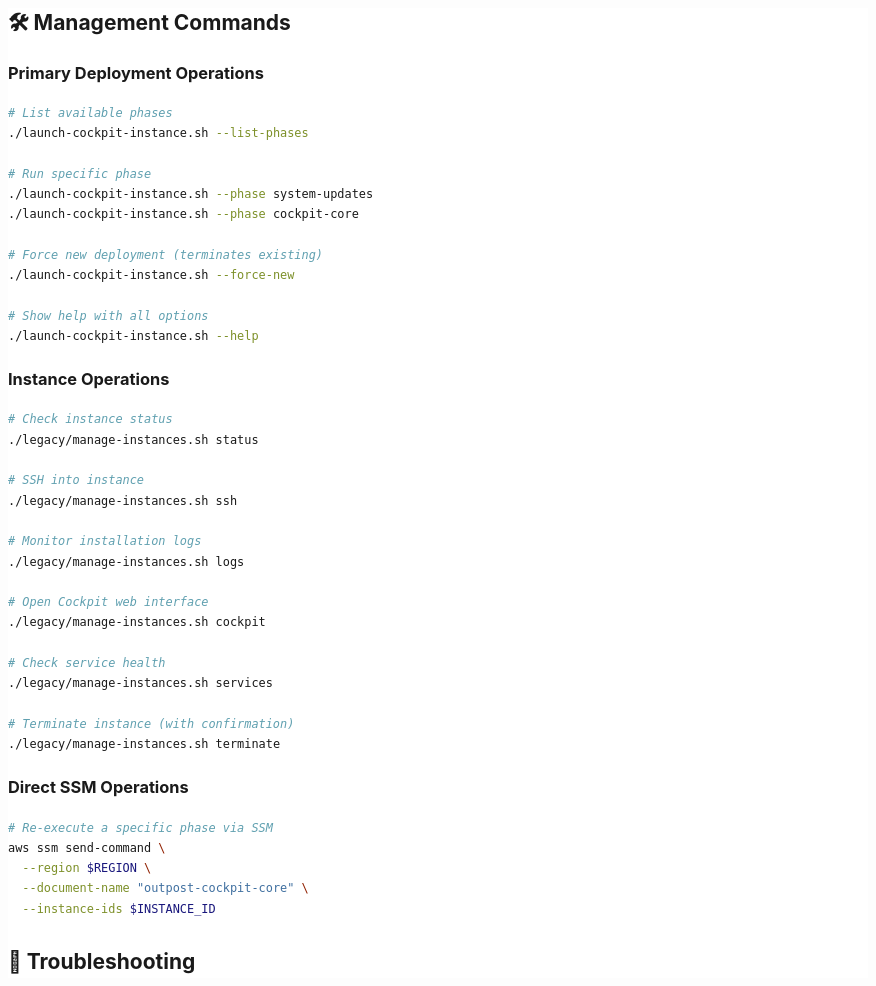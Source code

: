 ## 🛠️ Management Commands

### Primary Deployment Operations
```bash
# List available phases
./launch-cockpit-instance.sh --list-phases

# Run specific phase
./launch-cockpit-instance.sh --phase system-updates
./launch-cockpit-instance.sh --phase cockpit-core

# Force new deployment (terminates existing)
./launch-cockpit-instance.sh --force-new

# Show help with all options
./launch-cockpit-instance.sh --help
```

### Instance Operations
```bash
# Check instance status
./legacy/manage-instances.sh status

# SSH into instance  
./legacy/manage-instances.sh ssh

# Monitor installation logs
./legacy/manage-instances.sh logs

# Open Cockpit web interface
./legacy/manage-instances.sh cockpit

# Check service health
./legacy/manage-instances.sh services

# Terminate instance (with confirmation)
./legacy/manage-instances.sh terminate
```

### Direct SSM Operations
```bash
# Re-execute a specific phase via SSM
aws ssm send-command \
  --region $REGION \
  --document-name "outpost-cockpit-core" \
  --instance-ids $INSTANCE_ID
```

## 🔧 Troubleshooting
